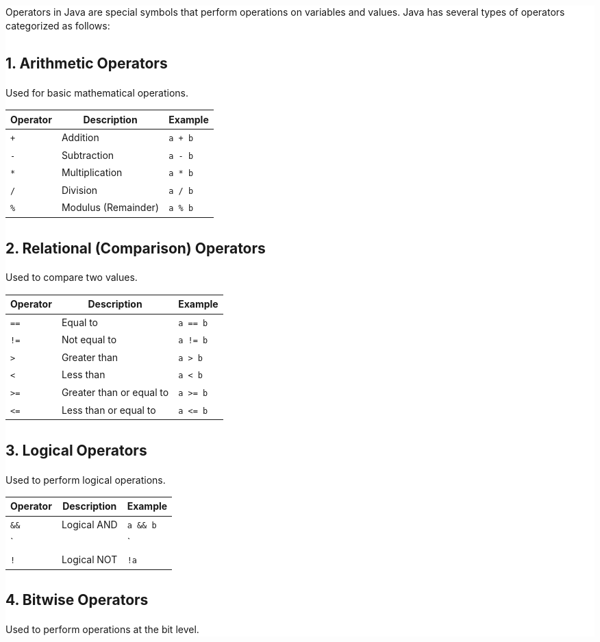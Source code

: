 
Operators in Java are special symbols that perform operations on variables and values. Java has several types of operators categorized as follows:

## 1. Arithmetic Operators

Used for basic mathematical operations.

|Operator|Description|Example|
|---|---|---|
|`+`|Addition|`a + b`|
|`-`|Subtraction|`a - b`|
|`*`|Multiplication|`a * b`|
|`/`|Division|`a / b`|
|`%`|Modulus (Remainder)|`a % b`|

## 2. Relational (Comparison) Operators

Used to compare two values.

|Operator|Description|Example|
|---|---|---|
|`==`|Equal to|`a == b`|
|`!=`|Not equal to|`a != b`|
|`>`|Greater than|`a > b`|
|`<`|Less than|`a < b`|
|`>=`|Greater than or equal to|`a >= b`|
|`<=`|Less than or equal to|`a <= b`|

## 3. Logical Operators

Used to perform logical operations.

|Operator|Description|Example|
|---|---|---|
|`&&`|Logical AND|`a && b`|
|`||`|
|`!`|Logical NOT|`!a`|

## 4. Bitwise Operators

Used to perform operations at the bit level.
